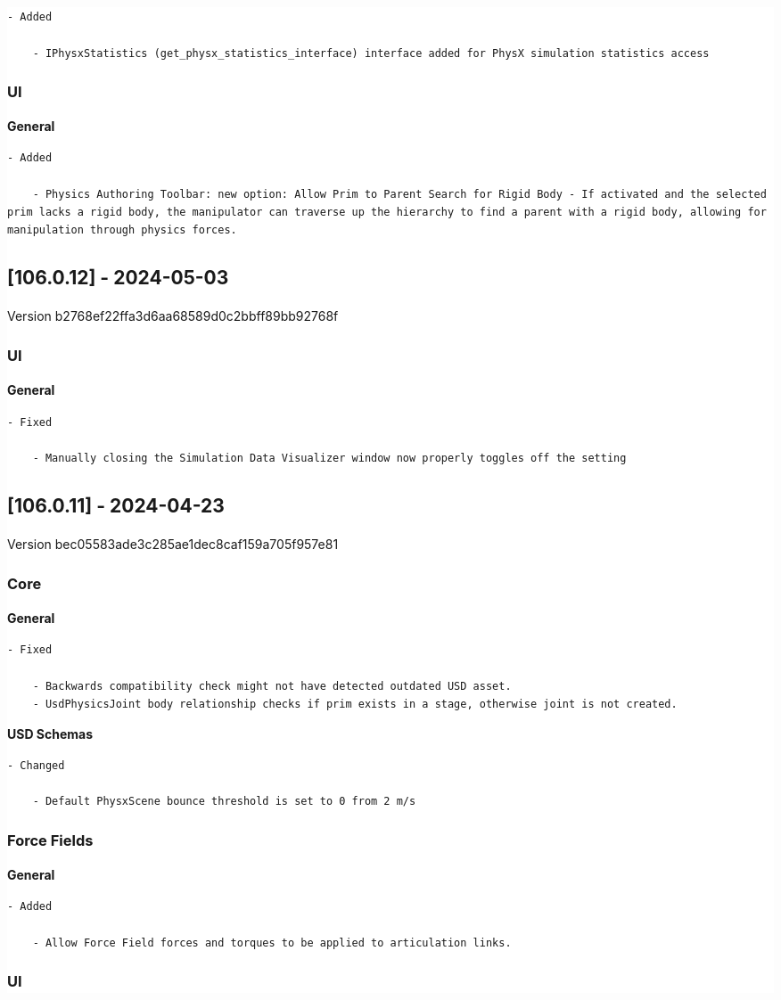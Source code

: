     - Added

        - IPhysxStatistics (get_physx_statistics_interface) interface added for PhysX simulation statistics access

### UI

**General**

    - Added

        - Physics Authoring Toolbar: new option: Allow Prim to Parent Search for Rigid Body - If activated and the selected prim lacks a rigid body, the manipulator can traverse up the hierarchy to find a parent with a rigid body, allowing for manipulation through physics forces.

## [106.0.12] - 2024-05-03

Version b2768ef22ffa3d6aa68589d0c2bbff89bb92768f

### UI

**General**

    - Fixed

        - Manually closing the Simulation Data Visualizer window now properly toggles off the setting

## [106.0.11] - 2024-04-23

Version bec05583ade3c285ae1dec8caf159a705f957e81

### Core

**General**

    - Fixed

        - Backwards compatibility check might not have detected outdated USD asset.
        - UsdPhysicsJoint body relationship checks if prim exists in a stage, otherwise joint is not created. 

**USD Schemas**

    - Changed

        - Default PhysxScene bounce threshold is set to 0 from 2 m/s

### Force Fields

**General**

    - Added

        - Allow Force Field forces and torques to be applied to articulation links.

### UI

